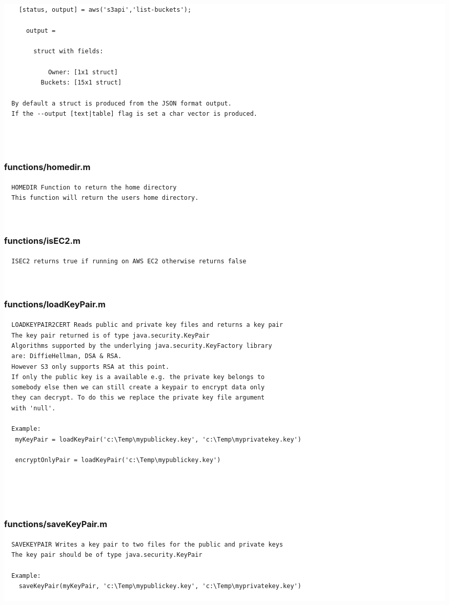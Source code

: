 ```notalanguage
    [status, output] = aws('s3api','list-buckets');
 
      output =
 
        struct with fields:
 
            Owner: [1x1 struct]
          Buckets: [15x1 struct]
 
  By default a struct is produced from the JSON format output.
  If the --output [text|table] flag is set a char vector is produced.
 



```
### functions/homedir.m
```notalanguage
  HOMEDIR Function to return the home directory
  This function will return the users home directory.



```
### functions/isEC2.m
```notalanguage
  ISEC2 returns true if running on AWS EC2 otherwise returns false



```
### functions/loadKeyPair.m
```notalanguage
  LOADKEYPAIR2CERT Reads public and private key files and returns a key pair
  The key pair returned is of type java.security.KeyPair
  Algorithms supported by the underlying java.security.KeyFactory library
  are: DiffieHellman, DSA & RSA.
  However S3 only supports RSA at this point.
  If only the public key is a available e.g. the private key belongs to
  somebody else then we can still create a keypair to encrypt data only
  they can decrypt. To do this we replace the private key file argument
  with 'null'.
 
  Example:
   myKeyPair = loadKeyPair('c:\Temp\mypublickey.key', 'c:\Temp\myprivatekey.key')
 
   encryptOnlyPair = loadKeyPair('c:\Temp\mypublickey.key')
 
 



```
### functions/saveKeyPair.m
```notalanguage
  SAVEKEYPAIR Writes a key pair to two files for the public and private keys
  The key pair should be of type java.security.KeyPair
 
  Example:
    saveKeyPair(myKeyPair, 'c:\Temp\mypublickey.key', 'c:\Temp\myprivatekey.key')
 

```

[//]: # (Copyright 2019-2021 The MathWorks, Inc.)